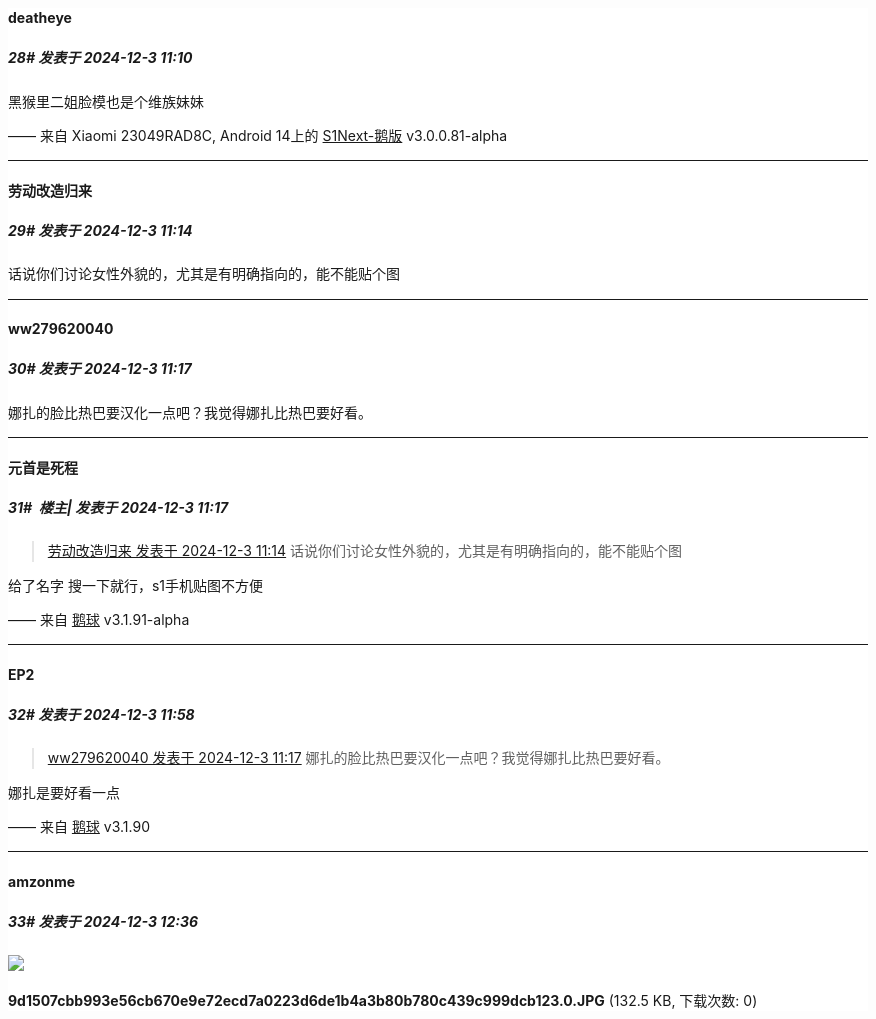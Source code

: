 ####  deatheye  
##### 28#       发表于 2024-12-3 11:10

黑猴里二姐脸模也是个维族妹妹

—— 来自 Xiaomi 23049RAD8C, Android 14上的 [S1Next-鹅版](https://github.com/ykrank/S1-Next/releases) v3.0.0.81-alpha

*****

####  劳动改造归来  
##### 29#       发表于 2024-12-3 11:14

话说你们讨论女性外貌的，尤其是有明确指向的，能不能贴个图

*****

####  ww279620040  
##### 30#       发表于 2024-12-3 11:17

娜扎的脸比热巴要汉化一点吧？我觉得娜扎比热巴要好看。

*****

####  元首是死程  
##### 31#         楼主| 发表于 2024-12-3 11:17

<blockquote><a href="httphttps://bbs.saraba1st.com/2b/forum.php?mod=redirect&amp;goto=findpost&amp;pid=66829817&amp;ptid=2209160" target="_blank">劳动改造归来 发表于 2024-12-3 11:14</a>
话说你们讨论女性外貌的，尤其是有明确指向的，能不能贴个图</blockquote>
给了名字 搜一下就行，s1手机贴图不方便

—— 来自 [鹅球](https://www.pgyer.com/xfPejhuq) v3.1.91-alpha

*****

####  EP2  
##### 32#       发表于 2024-12-3 11:58

<blockquote><a href="httphttps://bbs.saraba1st.com/2b/forum.php?mod=redirect&amp;goto=findpost&amp;pid=66829853&amp;ptid=2209160" target="_blank">ww279620040 发表于 2024-12-3 11:17</a>
娜扎的脸比热巴要汉化一点吧？我觉得娜扎比热巴要好看。</blockquote>
娜扎是要好看一点

—— 来自 [鹅球](https://www.pgyer.com/GcUxKd4w) v3.1.90

*****

####  amzonme  
##### 33#       发表于 2024-12-3 12:36

<img src="https://img.saraba1st.com/forum/202412/03/123601j227lmmdzptzdn2l.jpg" referrerpolicy="no-referrer">

<strong>9d1507cbb993e56cb670e9e72ecd7a0223d6de1b4a3b80b780c439c999dcb123.0.JPG</strong> (132.5 KB, 下载次数: 0)
